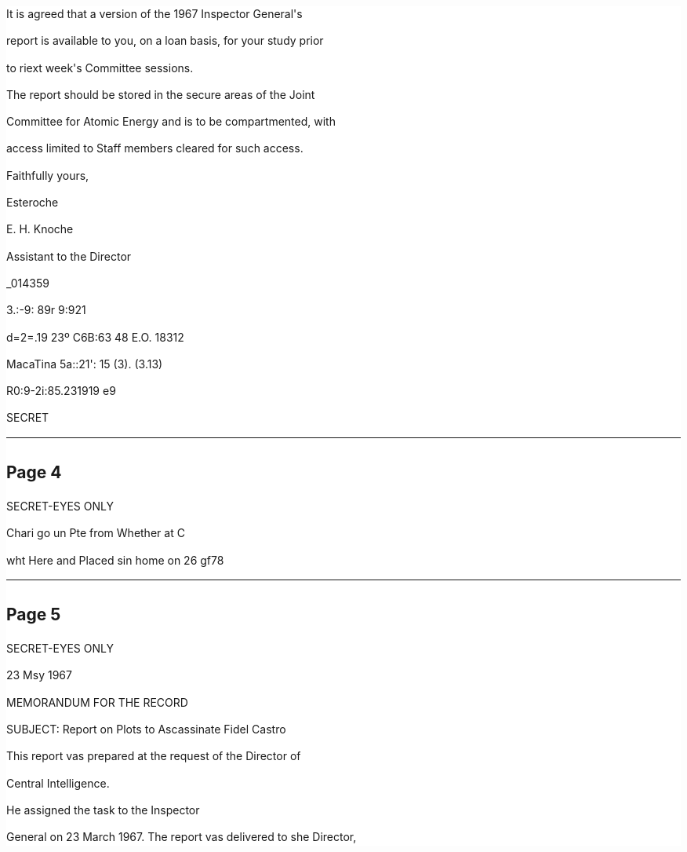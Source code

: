 It is agreed that a version of the 1967 Inspector General's

report is available to you, on a loan basis, for your study prior

to riext week's Committee sessions.

The report should be stored in the secure areas of the Joint

Committee for Atomic Energy and is to be compartmented, with

access limited to Staff members cleared for such access.

Faithfully yours,

Esteroche

E. H. Knoche

Assistant to the Director

_014359

3.:-9: 89r 9:921

d=2=.19 23º C6B:63 48 E.O. 18312

MacaTina 5a::21': 15 (3). (3.13)

R0:9-2i:85.231919 e9

SECRET

---

## Page 4

SECRET-EYES ONLY

Chari go un Pte from Whether at C

wht Here and Placed sin home on 26 gf78

---

## Page 5

SECRET-EYES ONLY

23 Msy 1967

MEMORANDUM FOR THE RECORD

SUBJECT: Report on Plots to Ascassinate Fidel Castro

This report vas prepared at the request of the Director of

Central Intelligence.

He assigned the task to the Inspector

General on 23 March 1967. The report vas delivered to she Director,
